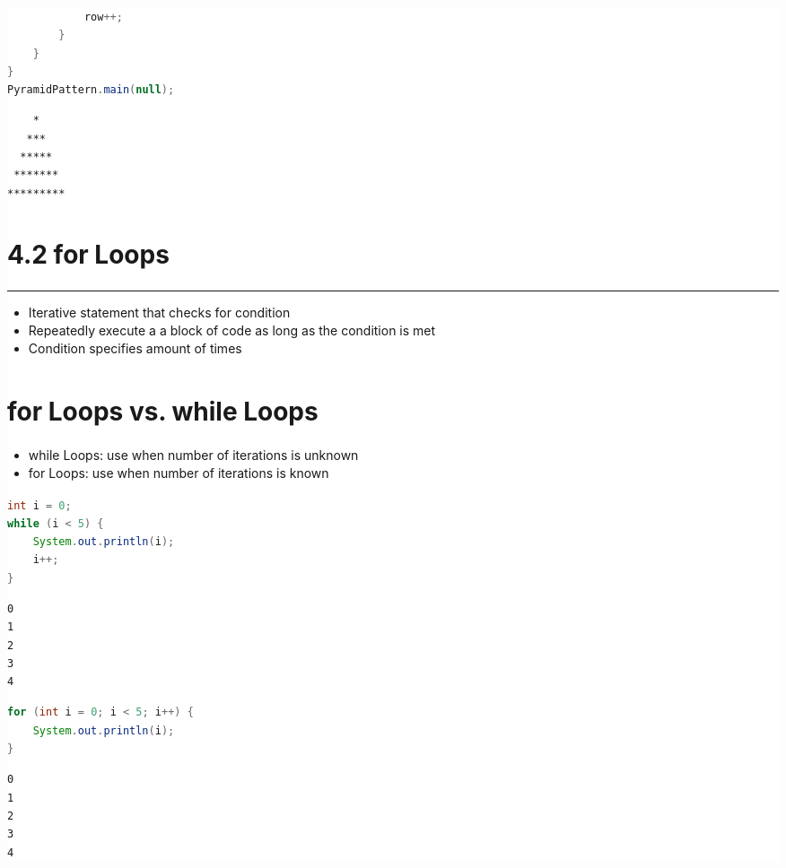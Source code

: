 ```java
            row++;
        }
    }
}
PyramidPattern.main(null);
```

        *
       ***
      *****
     *******
    *********


# 4.2 for Loops

---

- Iterative statement that checks for condition
- Repeatedly execute a a block of code as long as the condition is met
- Condition specifies amount of times

# for Loops vs. while Loops
- while Loops: use when number of iterations is unknown
- for Loops: use when number of iterations is known


```java
int i = 0;
while (i < 5) {
    System.out.println(i);
    i++;
}
```

    0
    1
    2
    3
    4



```java
for (int i = 0; i < 5; i++) {
    System.out.println(i);
}
```

    0
    1
    2
    3
    4
